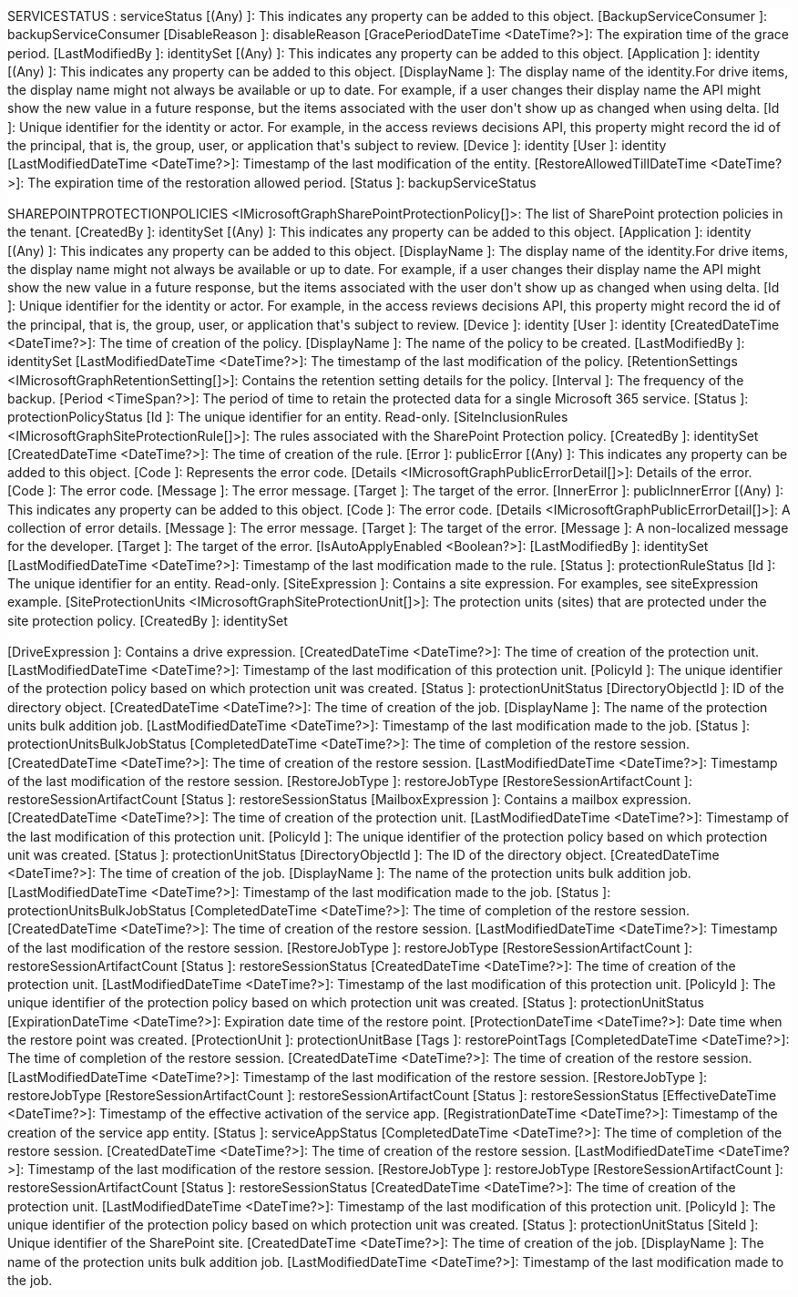 SERVICESTATUS <IMicrosoftGraphServiceStatus>: serviceStatus
  [(Any) <Object>]: This indicates any property can be added to this object.
  [BackupServiceConsumer <String>]: backupServiceConsumer
  [DisableReason <String>]: disableReason
  [GracePeriodDateTime <DateTime?>]: The expiration time of the grace period.
  [LastModifiedBy <IMicrosoftGraphIdentitySet>]: identitySet
    [(Any) <Object>]: This indicates any property can be added to this object.
    [Application <IMicrosoftGraphIdentity>]: identity
      [(Any) <Object>]: This indicates any property can be added to this object.
      [DisplayName <String>]: The display name of the identity.For drive items, the display name might not always be available or up to date.
For example, if a user changes their display name the API might show the new value in a future response, but the items associated with the user don't show up as changed when using delta.
      [Id <String>]: Unique identifier for the identity or actor.
For example, in the access reviews decisions API, this property might record the id of the principal, that is, the group, user, or application that's subject to review.
    [Device <IMicrosoftGraphIdentity>]: identity
    [User <IMicrosoftGraphIdentity>]: identity
  [LastModifiedDateTime <DateTime?>]: Timestamp of the last modification of the entity.
  [RestoreAllowedTillDateTime <DateTime?>]: The expiration time of the restoration allowed period.
  [Status <String>]: backupServiceStatus

SHAREPOINTPROTECTIONPOLICIES <IMicrosoftGraphSharePointProtectionPolicy[]>: The list of SharePoint protection policies in the tenant.
  [CreatedBy <IMicrosoftGraphIdentitySet>]: identitySet
    [(Any) <Object>]: This indicates any property can be added to this object.
    [Application <IMicrosoftGraphIdentity>]: identity
      [(Any) <Object>]: This indicates any property can be added to this object.
      [DisplayName <String>]: The display name of the identity.For drive items, the display name might not always be available or up to date.
For example, if a user changes their display name the API might show the new value in a future response, but the items associated with the user don't show up as changed when using delta.
      [Id <String>]: Unique identifier for the identity or actor.
For example, in the access reviews decisions API, this property might record the id of the principal, that is, the group, user, or application that's subject to review.
    [Device <IMicrosoftGraphIdentity>]: identity
    [User <IMicrosoftGraphIdentity>]: identity
  [CreatedDateTime <DateTime?>]: The time of creation of the policy.
  [DisplayName <String>]: The name of the policy to be created.
  [LastModifiedBy <IMicrosoftGraphIdentitySet>]: identitySet
  [LastModifiedDateTime <DateTime?>]: The timestamp of the last modification of the policy.
  [RetentionSettings <IMicrosoftGraphRetentionSetting[]>]: Contains the retention setting details for the policy.
    [Interval <String>]: The frequency of the backup.
    [Period <TimeSpan?>]: The period of time to retain the protected data for a single Microsoft 365 service.
  [Status <String>]: protectionPolicyStatus
  [Id <String>]: The unique identifier for an entity.
Read-only.
  [SiteInclusionRules <IMicrosoftGraphSiteProtectionRule[]>]: The rules associated with the SharePoint Protection policy.
    [CreatedBy <IMicrosoftGraphIdentitySet>]: identitySet
    [CreatedDateTime <DateTime?>]: The time of creation of the rule.
    [Error <IMicrosoftGraphPublicError>]: publicError
      [(Any) <Object>]: This indicates any property can be added to this object.
      [Code <String>]: Represents the error code.
      [Details <IMicrosoftGraphPublicErrorDetail[]>]: Details of the error.
        [Code <String>]: The error code.
        [Message <String>]: The error message.
        [Target <String>]: The target of the error.
      [InnerError <IMicrosoftGraphPublicInnerError>]: publicInnerError
        [(Any) <Object>]: This indicates any property can be added to this object.
        [Code <String>]: The error code.
        [Details <IMicrosoftGraphPublicErrorDetail[]>]: A collection of error details.
        [Message <String>]: The error message.
        [Target <String>]: The target of the error.
      [Message <String>]: A non-localized message for the developer.
      [Target <String>]: The target of the error.
    [IsAutoApplyEnabled <Boolean?>]: 
    [LastModifiedBy <IMicrosoftGraphIdentitySet>]: identitySet
    [LastModifiedDateTime <DateTime?>]: Timestamp of the last modification made to the rule.
    [Status <String>]: protectionRuleStatus
    [Id <String>]: The unique identifier for an entity.
Read-only.
    [SiteExpression <String>]: Contains a site expression.
For examples, see siteExpression example.
  [SiteProtectionUnits <IMicrosoftGraphSiteProtectionUnit[]>]: The protection units (sites) that are protected under the site protection policy.
    [CreatedBy <IMicrosoftGraphIdentitySet>]: identitySet

  [ServiceStatus <IMicrosoftGraphServiceStatus>]: serviceStatus
  [DriveExpression <String>]: Contains a drive expression.
  [CreatedDateTime <DateTime?>]: The time of creation of the protection unit.
  [LastModifiedDateTime <DateTime?>]: Timestamp of the last modification of this protection unit.
  [PolicyId <String>]: The unique identifier of the protection policy based on which protection unit was created.
  [Status <String>]: protectionUnitStatus
  [DirectoryObjectId <String>]: ID of the directory object.
  [CreatedDateTime <DateTime?>]: The time of creation of the job.
  [DisplayName <String>]: The name of the protection units bulk addition job.
  [LastModifiedDateTime <DateTime?>]: Timestamp of the last modification made to the job.
  [Status <String>]: protectionUnitsBulkJobStatus
  [CompletedDateTime <DateTime?>]: The time of completion of the restore session.
  [CreatedDateTime <DateTime?>]: The time of creation of the restore session.
  [LastModifiedDateTime <DateTime?>]: Timestamp of the last modification of the restore session.
  [RestoreJobType <String>]: restoreJobType
  [RestoreSessionArtifactCount <IMicrosoftGraphRestoreSessionArtifactCount>]: restoreSessionArtifactCount
  [Status <String>]: restoreSessionStatus
  [MailboxExpression <String>]: Contains a mailbox expression.
  [CreatedDateTime <DateTime?>]: The time of creation of the protection unit.
  [LastModifiedDateTime <DateTime?>]: Timestamp of the last modification of this protection unit.
  [PolicyId <String>]: The unique identifier of the protection policy based on which protection unit was created.
  [Status <String>]: protectionUnitStatus
  [DirectoryObjectId <String>]: The ID of the directory object.
  [CreatedDateTime <DateTime?>]: The time of creation of the job.
  [DisplayName <String>]: The name of the protection units bulk addition job.
  [LastModifiedDateTime <DateTime?>]: Timestamp of the last modification made to the job.
  [Status <String>]: protectionUnitsBulkJobStatus
  [CompletedDateTime <DateTime?>]: The time of completion of the restore session.
  [CreatedDateTime <DateTime?>]: The time of creation of the restore session.
  [LastModifiedDateTime <DateTime?>]: Timestamp of the last modification of the restore session.
  [RestoreJobType <String>]: restoreJobType
  [RestoreSessionArtifactCount <IMicrosoftGraphRestoreSessionArtifactCount>]: restoreSessionArtifactCount
  [Status <String>]: restoreSessionStatus
  [CreatedDateTime <DateTime?>]: The time of creation of the protection unit.
  [LastModifiedDateTime <DateTime?>]: Timestamp of the last modification of this protection unit.
  [PolicyId <String>]: The unique identifier of the protection policy based on which protection unit was created.
  [Status <String>]: protectionUnitStatus
  [ExpirationDateTime <DateTime?>]: Expiration date time of the restore point.
  [ProtectionDateTime <DateTime?>]: Date time when the restore point was created.
  [ProtectionUnit <IMicrosoftGraphProtectionUnitBase>]: protectionUnitBase
  [Tags <String>]: restorePointTags
  [CompletedDateTime <DateTime?>]: The time of completion of the restore session.
  [CreatedDateTime <DateTime?>]: The time of creation of the restore session.
  [LastModifiedDateTime <DateTime?>]: Timestamp of the last modification of the restore session.
  [RestoreJobType <String>]: restoreJobType
  [RestoreSessionArtifactCount <IMicrosoftGraphRestoreSessionArtifactCount>]: restoreSessionArtifactCount
  [Status <String>]: restoreSessionStatus
  [EffectiveDateTime <DateTime?>]: Timestamp of the effective activation of the service app.
  [RegistrationDateTime <DateTime?>]: Timestamp of the creation of the service app entity.
  [Status <String>]: serviceAppStatus
  [CompletedDateTime <DateTime?>]: The time of completion of the restore session.
  [CreatedDateTime <DateTime?>]: The time of creation of the restore session.
  [LastModifiedDateTime <DateTime?>]: Timestamp of the last modification of the restore session.
  [RestoreJobType <String>]: restoreJobType
  [RestoreSessionArtifactCount <IMicrosoftGraphRestoreSessionArtifactCount>]: restoreSessionArtifactCount
  [Status <String>]: restoreSessionStatus
  [CreatedDateTime <DateTime?>]: The time of creation of the protection unit.
  [LastModifiedDateTime <DateTime?>]: Timestamp of the last modification of this protection unit.
  [PolicyId <String>]: The unique identifier of the protection policy based on which protection unit was created.
  [Status <String>]: protectionUnitStatus
  [SiteId <String>]: Unique identifier of the SharePoint site.
  [CreatedDateTime <DateTime?>]: The time of creation of the job.
  [DisplayName <String>]: The name of the protection units bulk addition job.
  [LastModifiedDateTime <DateTime?>]: Timestamp of the last modification made to the job.